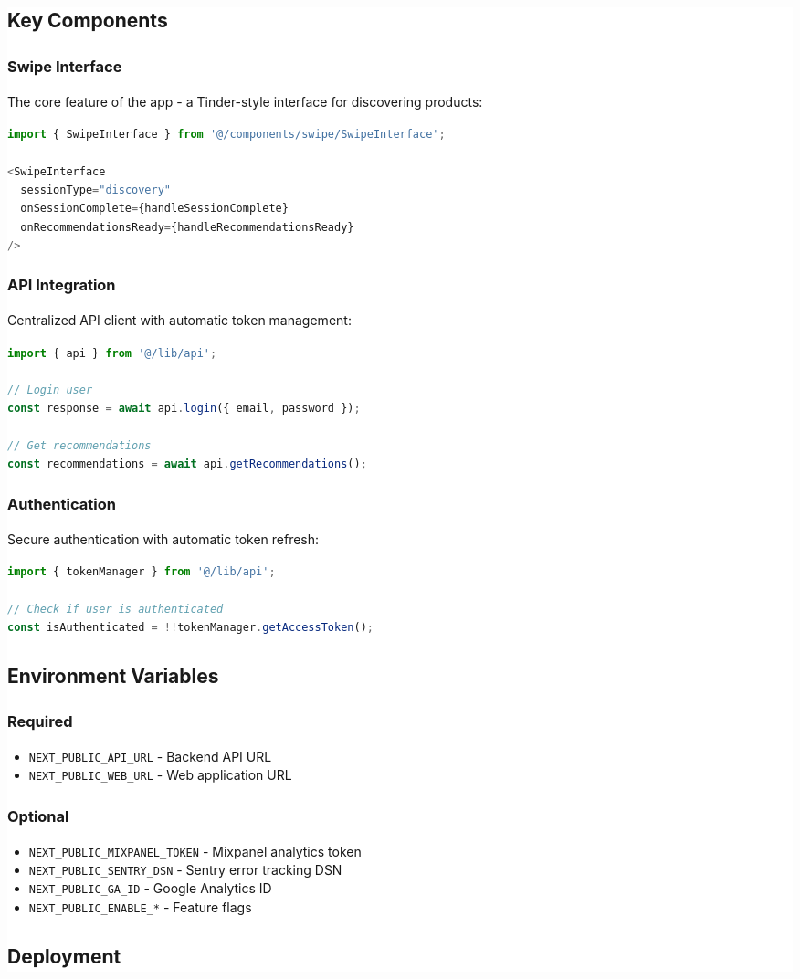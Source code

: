 ## Key Components

### Swipe Interface
The core feature of the app - a Tinder-style interface for discovering products:

```typescript
import { SwipeInterface } from '@/components/swipe/SwipeInterface';

<SwipeInterface
  sessionType="discovery"
  onSessionComplete={handleSessionComplete}
  onRecommendationsReady={handleRecommendationsReady}
/>
```

### API Integration
Centralized API client with automatic token management:

```typescript
import { api } from '@/lib/api';

// Login user
const response = await api.login({ email, password });

// Get recommendations
const recommendations = await api.getRecommendations();
```

### Authentication
Secure authentication with automatic token refresh:

```typescript
import { tokenManager } from '@/lib/api';

// Check if user is authenticated
const isAuthenticated = !!tokenManager.getAccessToken();
```

## Environment Variables

### Required
- `NEXT_PUBLIC_API_URL` - Backend API URL
- `NEXT_PUBLIC_WEB_URL` - Web application URL

### Optional
- `NEXT_PUBLIC_MIXPANEL_TOKEN` - Mixpanel analytics token
- `NEXT_PUBLIC_SENTRY_DSN` - Sentry error tracking DSN
- `NEXT_PUBLIC_GA_ID` - Google Analytics ID
- `NEXT_PUBLIC_ENABLE_*` - Feature flags

## Deployment

